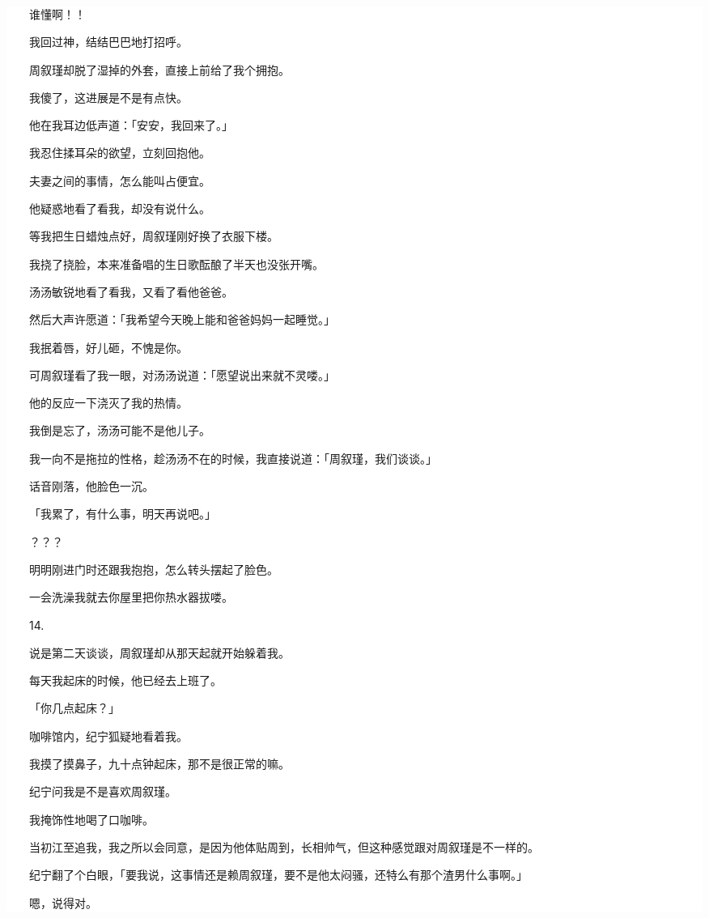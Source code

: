 &emsp;&emsp;谁懂啊！！  
  
&emsp;&emsp;我回过神，结结巴巴地打招呼。  
  
&emsp;&emsp;周叙瑾却脱了湿掉的外套，直接上前给了我个拥抱。  
  
&emsp;&emsp;我傻了，这进展是不是有点快。  
  
&emsp;&emsp;他在我耳边低声道：「安安，我回来了。」  
  
&emsp;&emsp;我忍住揉耳朵的欲望，立刻回抱他。  
  
&emsp;&emsp;夫妻之间的事情，怎么能叫占便宜。  
  
&emsp;&emsp;他疑惑地看了看我，却没有说什么。  
  
&emsp;&emsp;等我把生日蜡烛点好，周叙瑾刚好换了衣服下楼。  
  
&emsp;&emsp;我挠了挠脸，本来准备唱的生日歌酝酿了半天也没张开嘴。  
  
&emsp;&emsp;汤汤敏锐地看了看我，又看了看他爸爸。  
  
&emsp;&emsp;然后大声许愿道：「我希望今天晚上能和爸爸妈妈一起睡觉。」  
  
&emsp;&emsp;我抿着唇，好儿砸，不愧是你。  
  
&emsp;&emsp;可周叙瑾看了我一眼，对汤汤说道：「愿望说出来就不灵喽。」  
  
&emsp;&emsp;他的反应一下浇灭了我的热情。  
  
&emsp;&emsp;我倒是忘了，汤汤可能不是他儿子。  
  
&emsp;&emsp;我一向不是拖拉的性格，趁汤汤不在的时候，我直接说道：「周叙瑾，我们谈谈。」  
  
&emsp;&emsp;话音刚落，他脸色一沉。  
  
&emsp;&emsp;「我累了，有什么事，明天再说吧。」  
  
&emsp;&emsp;？？？  
  
&emsp;&emsp;明明刚进门时还跟我抱抱，怎么转头摆起了脸色。  
  
&emsp;&emsp;一会洗澡我就去你屋里把你热水器拔喽。  
  
&emsp;&emsp;14.  
  
&emsp;&emsp;说是第二天谈谈，周叙瑾却从那天起就开始躲着我。  
  
&emsp;&emsp;每天我起床的时候，他已经去上班了。  
  
&emsp;&emsp;「你几点起床？」　　  
  
&emsp;&emsp;咖啡馆内，纪宁狐疑地看着我。  
  
&emsp;&emsp;我摸了摸鼻子，九十点钟起床，那不是很正常的嘛。  
  
&emsp;&emsp;纪宁问我是不是喜欢周叙瑾。  
  
&emsp;&emsp;我掩饰性地喝了口咖啡。  
  
&emsp;&emsp;当初江至追我，我之所以会同意，是因为他体贴周到，长相帅气，但这种感觉跟对周叙瑾是不一样的。  
  
&emsp;&emsp;纪宁翻了个白眼，「要我说，这事情还是赖周叙瑾，要不是他太闷骚，还特么有那个渣男什么事啊。」  
  
&emsp;&emsp;嗯，说得对。  
  